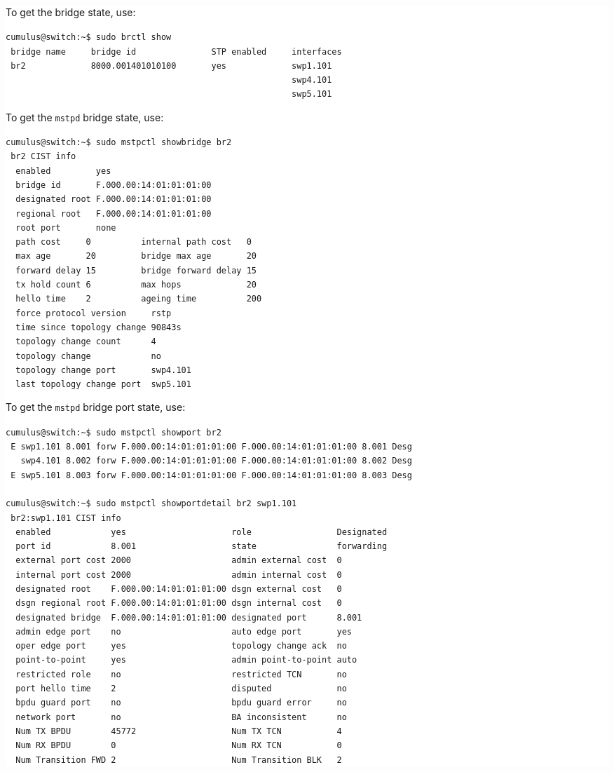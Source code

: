 To get the bridge state, use:

``` plain
cumulus@switch:~$ sudo brctl show
 bridge name     bridge id               STP enabled     interfaces
 br2             8000.001401010100       yes             swp1.101
                                                         swp4.101
                                                         swp5.101
```

To get the `mstpd` bridge state, use:

``` plain
cumulus@switch:~$ sudo mstpctl showbridge br2
 br2 CIST info
  enabled         yes
  bridge id       F.000.00:14:01:01:01:00
  designated root F.000.00:14:01:01:01:00
  regional root   F.000.00:14:01:01:01:00
  root port       none
  path cost     0          internal path cost   0
  max age       20         bridge max age       20
  forward delay 15         bridge forward delay 15
  tx hold count 6          max hops             20
  hello time    2          ageing time          200
  force protocol version     rstp
  time since topology change 90843s
  topology change count      4
  topology change            no
  topology change port       swp4.101
  last topology change port  swp5.101
```

To get the `mstpd` bridge port state, use:

``` plain
cumulus@switch:~$ sudo mstpctl showport br2
 E swp1.101 8.001 forw F.000.00:14:01:01:01:00 F.000.00:14:01:01:01:00 8.001 Desg
   swp4.101 8.002 forw F.000.00:14:01:01:01:00 F.000.00:14:01:01:01:00 8.002 Desg
 E swp5.101 8.003 forw F.000.00:14:01:01:01:00 F.000.00:14:01:01:01:00 8.003 Desg

cumulus@switch:~$ sudo mstpctl showportdetail br2 swp1.101
 br2:swp1.101 CIST info
  enabled            yes                     role                 Designated
  port id            8.001                   state                forwarding
  external port cost 2000                    admin external cost  0
  internal port cost 2000                    admin internal cost  0
  designated root    F.000.00:14:01:01:01:00 dsgn external cost   0
  dsgn regional root F.000.00:14:01:01:01:00 dsgn internal cost   0
  designated bridge  F.000.00:14:01:01:01:00 designated port      8.001
  admin edge port    no                      auto edge port       yes
  oper edge port     yes                     topology change ack  no
  point-to-point     yes                     admin point-to-point auto
  restricted role    no                      restricted TCN       no
  port hello time    2                       disputed             no
  bpdu guard port    no                      bpdu guard error     no
  network port       no                      BA inconsistent      no
  Num TX BPDU        45772                   Num TX TCN           4
  Num RX BPDU        0                       Num RX TCN           0
  Num Transition FWD 2                       Num Transition BLK   2
```
